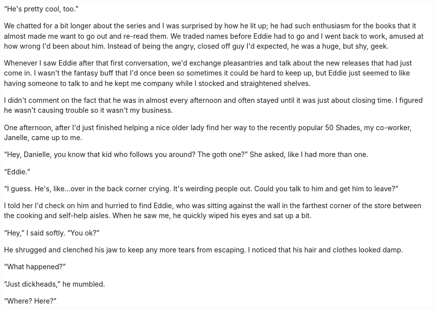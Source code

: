 

“He's pretty cool, too.”



We chatted for a bit longer about the series and I was surprised by how he lit up; he had such enthusiasm for the books that it almost made me want to go out and re-read them. We traded names before Eddie had to go and I went back to work, amused at how wrong I'd been about him. Instead of being the angry, closed off guy I'd expected, he was a huge, but shy, geek.



Whenever I saw Eddie after that first conversation, we'd exchange pleasantries and talk about the new releases that had just come in. I wasn't the fantasy buff that I'd once been so sometimes it could be hard to keep up, but Eddie just seemed to like having someone to talk to and he kept me company while I stocked and straightened shelves.



I didn't comment on the fact that he was in almost every afternoon and often stayed until it was just about closing time. I figured he wasn't causing trouble so it wasn't my business. 



One afternoon, after I'd just finished helping a nice older lady find her way to the recently popular 50 Shades, my co-worker, Janelle, came up to me.



“Hey, Danielle, you know that kid who follows you around? The goth one?” She asked, like I had more than one.



“Eddie.”



“I guess. He's, like...over in the back corner crying. It's weirding people out. Could you talk to him and get him to leave?”



I told her I'd check on him and hurried to find Eddie, who was sitting against the wall in the farthest corner of the store between the cooking and self-help aisles. When he saw me, he quickly wiped his eyes and sat up a bit.



“Hey,” I said softly. “You ok?”



He shrugged and clenched his jaw to keep any more tears from escaping. I noticed that his hair and clothes looked damp.



“What happened?”



“Just dickheads,” he mumbled. 



“Where? Here?” 

